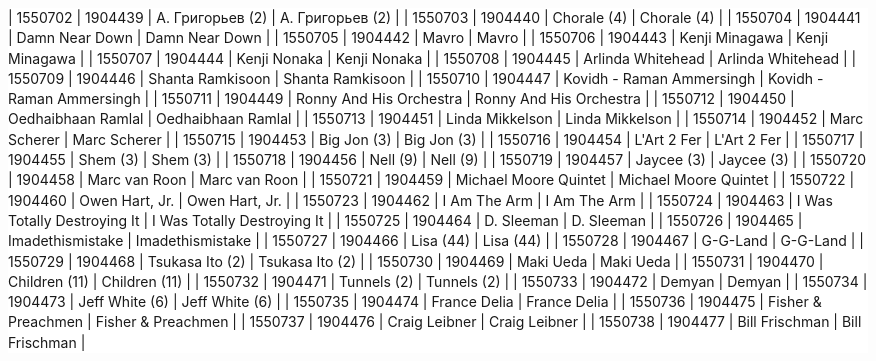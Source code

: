 | 1550702 | 1904439 | А. Григорьев (2) | А. Григорьев (2) |
| 1550703 | 1904440 | Chorale (4) | Chorale (4) |
| 1550704 | 1904441 | Damn Near Down | Damn Near Down |
| 1550705 | 1904442 | Mavro | Mavro |
| 1550706 | 1904443 | Kenji Minagawa | Kenji Minagawa |
| 1550707 | 1904444 | Kenji Nonaka | Kenji Nonaka |
| 1550708 | 1904445 | Arlinda Whitehead | Arlinda Whitehead |
| 1550709 | 1904446 | Shanta Ramkisoon | Shanta Ramkisoon |
| 1550710 | 1904447 | Kovidh - Raman Ammersingh | Kovidh - Raman Ammersingh |
| 1550711 | 1904449 | Ronny And His Orchestra | Ronny And His Orchestra |
| 1550712 | 1904450 | Oedhaibhaan Ramlal | Oedhaibhaan Ramlal |
| 1550713 | 1904451 | Linda Mikkelson | Linda Mikkelson |
| 1550714 | 1904452 | Marc Scherer | Marc Scherer |
| 1550715 | 1904453 | Big Jon (3) | Big Jon (3) |
| 1550716 | 1904454 | L'Art 2 Fer | L'Art 2 Fer |
| 1550717 | 1904455 | Shem (3) | Shem (3) |
| 1550718 | 1904456 | Nell (9) | Nell (9) |
| 1550719 | 1904457 | Jaycee (3) | Jaycee (3) |
| 1550720 | 1904458 | Marc van Roon | Marc van Roon |
| 1550721 | 1904459 | Michael Moore Quintet | Michael Moore Quintet |
| 1550722 | 1904460 | Owen Hart, Jr. | Owen Hart, Jr. |
| 1550723 | 1904462 | I Am The Arm | I Am The Arm |
| 1550724 | 1904463 | I Was Totally Destroying It | I Was Totally Destroying It |
| 1550725 | 1904464 | D. Sleeman | D. Sleeman |
| 1550726 | 1904465 | Imadethismistake | Imadethismistake |
| 1550727 | 1904466 | Lisa (44) | Lisa (44) |
| 1550728 | 1904467 | G-G-Land | G-G-Land |
| 1550729 | 1904468 | Tsukasa Ito (2) | Tsukasa Ito (2) |
| 1550730 | 1904469 | Maki Ueda | Maki Ueda |
| 1550731 | 1904470 | Children (11) | Children (11) |
| 1550732 | 1904471 | Tunnels (2) | Tunnels (2) |
| 1550733 | 1904472 | Demyan | Demyan |
| 1550734 | 1904473 | Jeff White (6) | Jeff White (6) |
| 1550735 | 1904474 | France Delia | France Delia |
| 1550736 | 1904475 | Fisher & Preachmen | Fisher & Preachmen |
| 1550737 | 1904476 | Craig Leibner | Craig Leibner |
| 1550738 | 1904477 | Bill Frischman | Bill Frischman |